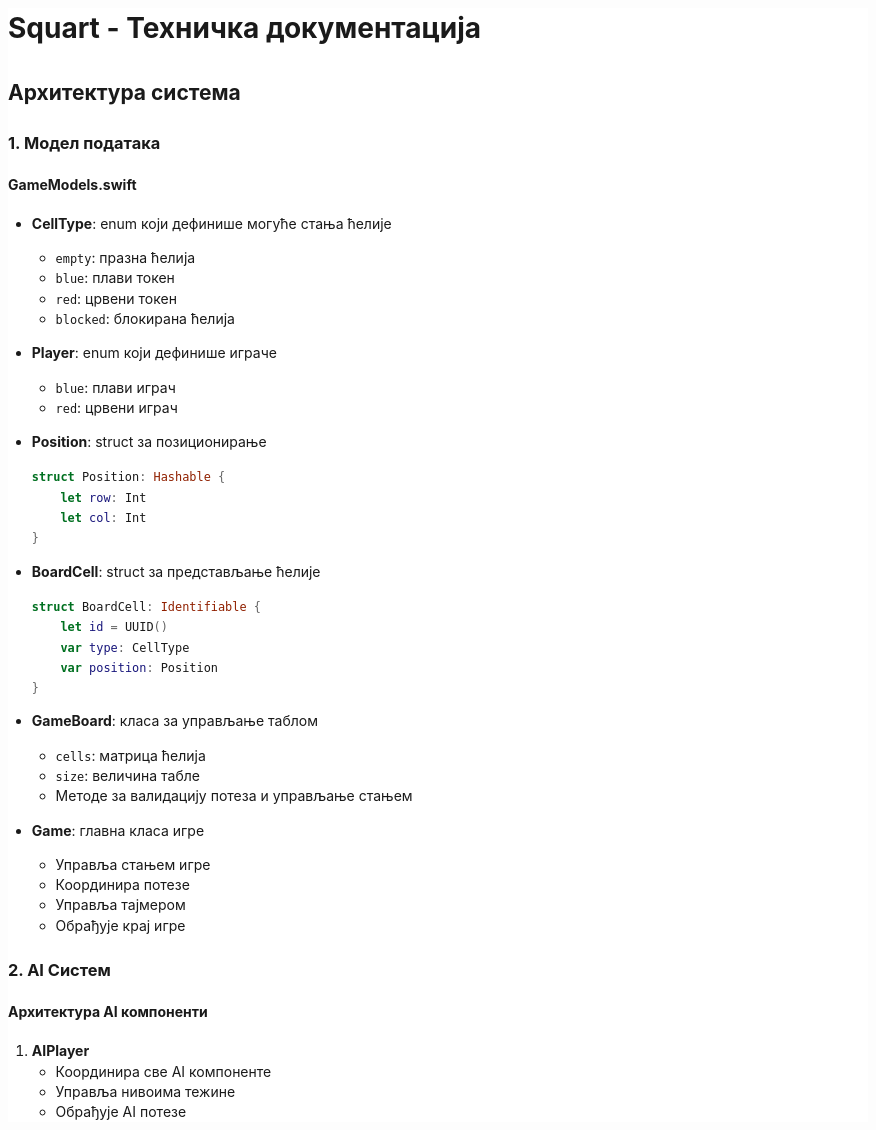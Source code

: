 # Squart - Техничка документација

## Архитектура система

### 1. Модел података
#### GameModels.swift
- **CellType**: enum који дефинише могуће стања ћелије
  - `empty`: празна ћелија
  - `blue`: плави токен
  - `red`: црвени токен
  - `blocked`: блокирана ћелија

- **Player**: enum који дефинише играче
  - `blue`: плави играч
  - `red`: црвени играч

- **Position**: struct за позиционирање
  ```swift
  struct Position: Hashable {
      let row: Int
      let col: Int
  }
  ```

- **BoardCell**: struct за представљање ћелије
  ```swift
  struct BoardCell: Identifiable {
      let id = UUID()
      var type: CellType
      var position: Position
  }
  ```

- **GameBoard**: класа за управљање таблом
  - `cells`: матрица ћелија
  - `size`: величина табле
  - Методе за валидацију потеза и управљање стањем

- **Game**: главна класа игре
  - Управља стањем игре
  - Координира потезе
  - Управља тајмером
  - Обрађује крај игре

### 2. AI Систем
#### Архитектура AI компоненти
1. **AIPlayer**
   - Координира све AI компоненте
   - Управља нивоима тежине
   - Обрађује AI потезе
